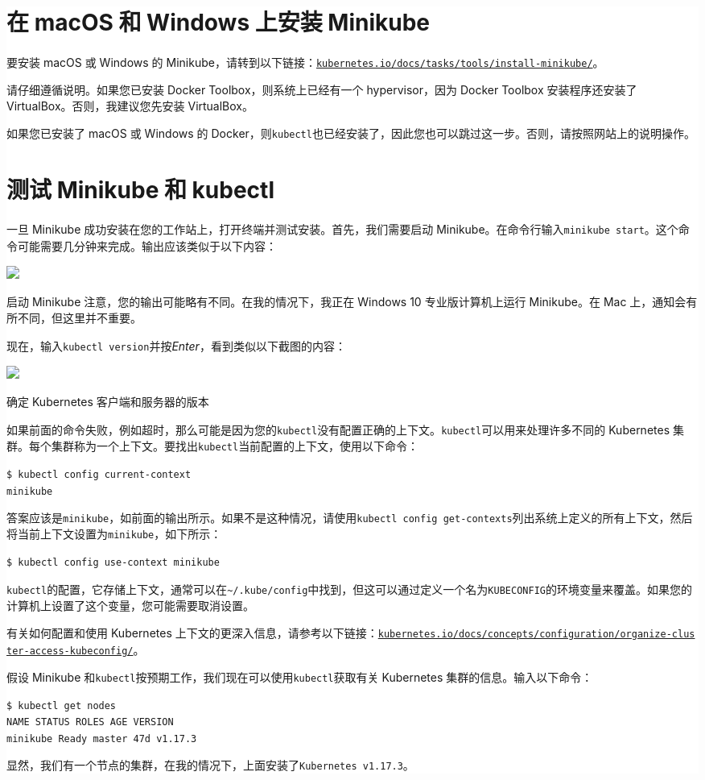 # 在 macOS 和 Windows 上安装 Minikube

要安装 macOS 或 Windows 的 Minikube，请转到以下链接：[`kubernetes.io/docs/tasks/tools/install-minikube/`](https://kubernetes.io/docs/tasks/tools/install-minikube/)。

请仔细遵循说明。如果您已安装 Docker Toolbox，则系统上已经有一个 hypervisor，因为 Docker Toolbox 安装程序还安装了 VirtualBox。否则，我建议您先安装 VirtualBox。

如果您已安装了 macOS 或 Windows 的 Docker，则`kubectl`也已经安装了，因此您也可以跳过这一步。否则，请按照网站上的说明操作。

# 测试 Minikube 和 kubectl

一旦 Minikube 成功安装在您的工作站上，打开终端并测试安装。首先，我们需要启动 Minikube。在命令行输入`minikube start`。这个命令可能需要几分钟来完成。输出应该类似于以下内容：

![](https://github.com/OpenDocCN/freelearn-devops-zh/raw/master/docs/lrn-dkr-2e/img/918657bb-5dc5-4eca-8220-4139caa69112.png)

启动 Minikube 注意，您的输出可能略有不同。在我的情况下，我正在 Windows 10 专业版计算机上运行 Minikube。在 Mac 上，通知会有所不同，但这里并不重要。

现在，输入`kubectl version`并按*Enter*，看到类似以下截图的内容：

![](https://github.com/OpenDocCN/freelearn-devops-zh/raw/master/docs/lrn-dkr-2e/img/b695efb9-10b2-4ee8-9877-020e89021230.png)

确定 Kubernetes 客户端和服务器的版本

如果前面的命令失败，例如超时，那么可能是因为您的`kubectl`没有配置正确的上下文。`kubectl`可以用来处理许多不同的 Kubernetes 集群。每个集群称为一个上下文。要找出`kubectl`当前配置的上下文，使用以下命令：

```
$ kubectl config current-context
minikube
```

答案应该是`minikube`，如前面的输出所示。如果不是这种情况，请使用`kubectl config get-contexts`列出系统上定义的所有上下文，然后将当前上下文设置为`minikube`，如下所示：

```
$ kubectl config use-context minikube
```

`kubectl`的配置，它存储上下文，通常可以在`~/.kube/config`中找到，但这可以通过定义一个名为`KUBECONFIG`的环境变量来覆盖。如果您的计算机上设置了这个变量，您可能需要取消设置。

有关如何配置和使用 Kubernetes 上下文的更深入信息，请参考以下链接：[`kubernetes.io/docs/concepts/configuration/organize-cluster-access-kubeconfig/`](https://kubernetes.io/docs/concepts/configuration/organize-cluster-access-kubeconfig/)。

假设 Minikube 和`kubectl`按预期工作，我们现在可以使用`kubectl`获取有关 Kubernetes 集群的信息。输入以下命令：

```
$ kubectl get nodes
NAME STATUS ROLES AGE VERSION
minikube Ready master 47d v1.17.3
```

显然，我们有一个节点的集群，在我的情况下，上面安装了`Kubernetes v1.17.3`。
